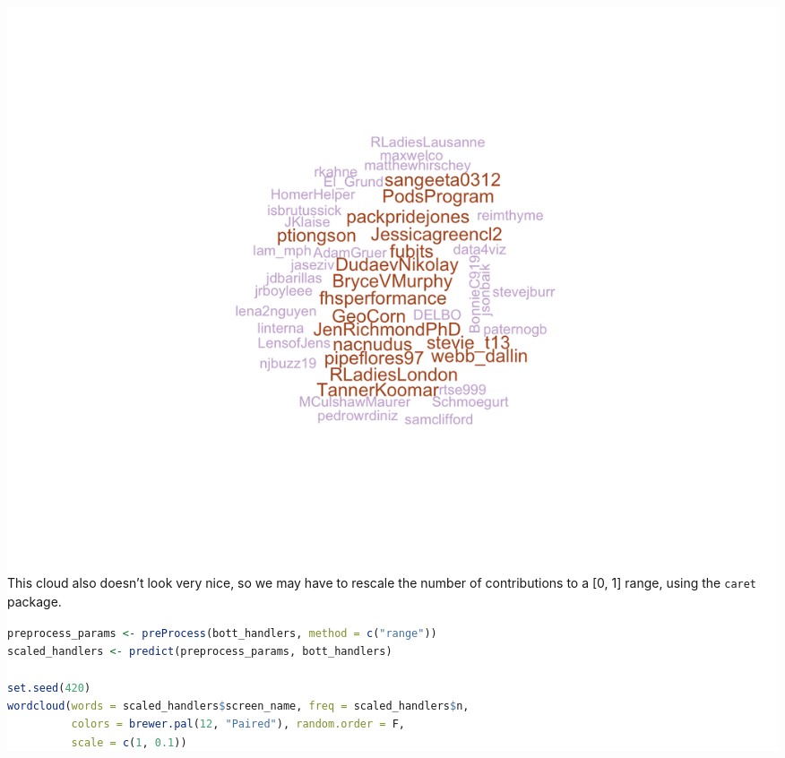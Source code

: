 ![](Week_1_files/figure-gfm/unnamed-chunk-8-1.png)

This cloud also doesn’t look very nice, so we may have to rescale the
number of contributions to a \[0, 1\] range, using the `caret` package.

``` r
preprocess_params <- preProcess(bott_handlers, method = c("range"))
scaled_handlers <- predict(preprocess_params, bott_handlers)

set.seed(420)
wordcloud(words = scaled_handlers$screen_name, freq = scaled_handlers$n, 
          colors = brewer.pal(12, "Paired"), random.order = F, 
          scale = c(1, 0.1))
```
